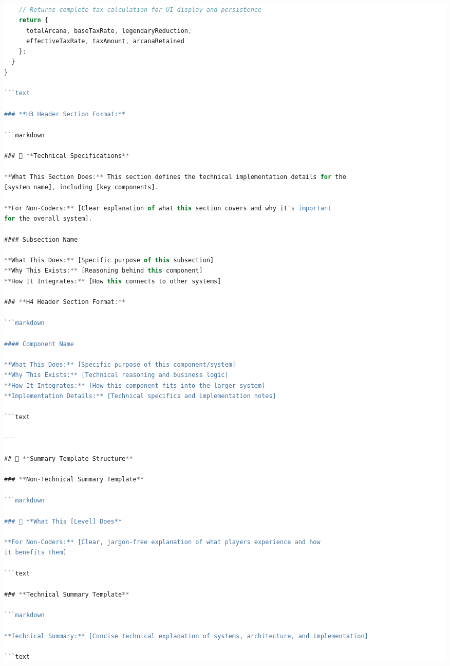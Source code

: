 ````typescript
    // Returns complete tax calculation for UI display and persistence
    return {
      totalArcana, baseTaxRate, legendaryReduction,
      effectiveTaxRate, taxAmount, arcanaRetained
    };
  }
}

```text

### **H3 Header Section Format:**

```markdown

### 🔧 **Technical Specifications**

**What This Section Does:** This section defines the technical implementation details for the
[system name], including [key components].

**For Non-Coders:** [Clear explanation of what this section covers and why it's important
for the overall system].

#### Subsection Name

**What This Does:** [Specific purpose of this subsection]
**Why This Exists:** [Reasoning behind this component]
**How It Integrates:** [How this connects to other systems]

### **H4 Header Section Format:**

```markdown

#### Component Name

**What This Does:** [Specific purpose of this component/system]
**Why This Exists:** [Technical reasoning and business logic]
**How It Integrates:** [How this component fits into the larger system]
**Implementation Details:** [Technical specifics and implementation notes]

```text

---

## 📖 **Summary Template Structure**

### **Non-Technical Summary Template**

```markdown

### 🎯 **What This [Level] Does**

**For Non-Coders:** [Clear, jargon-free explanation of what players experience and how
it benefits them]

```text

### **Technical Summary Template**

```markdown

**Technical Summary:** [Concise technical explanation of systems, architecture, and implementation]

```text

````